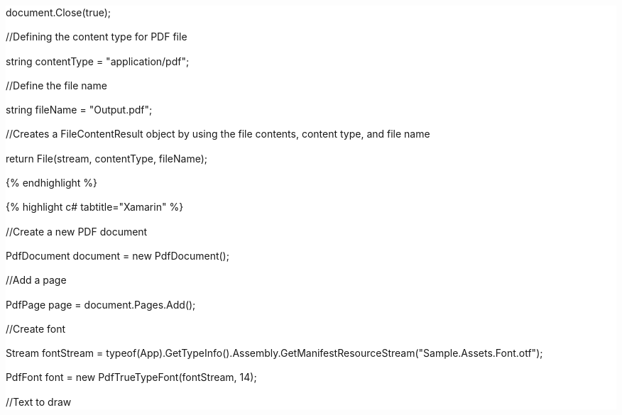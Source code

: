 document.Close(true);

//Defining the content type for PDF file

string contentType = "application/pdf";

//Define the file name

string fileName = "Output.pdf";

//Creates a FileContentResult object by using the file contents, content type, and file name

return File(stream, contentType, fileName);

{% endhighlight %}

{% highlight c# tabtitle="Xamarin" %}

//Create a new PDF document

PdfDocument document = new PdfDocument();

//Add a page

PdfPage page = document.Pages.Add();

//Create font

Stream fontStream = typeof(App).GetTypeInfo().Assembly.GetManifestResourceStream("Sample.Assets.Font.otf");

PdfFont font = new PdfTrueTypeFont(fontStream, 14);

//Text to draw

